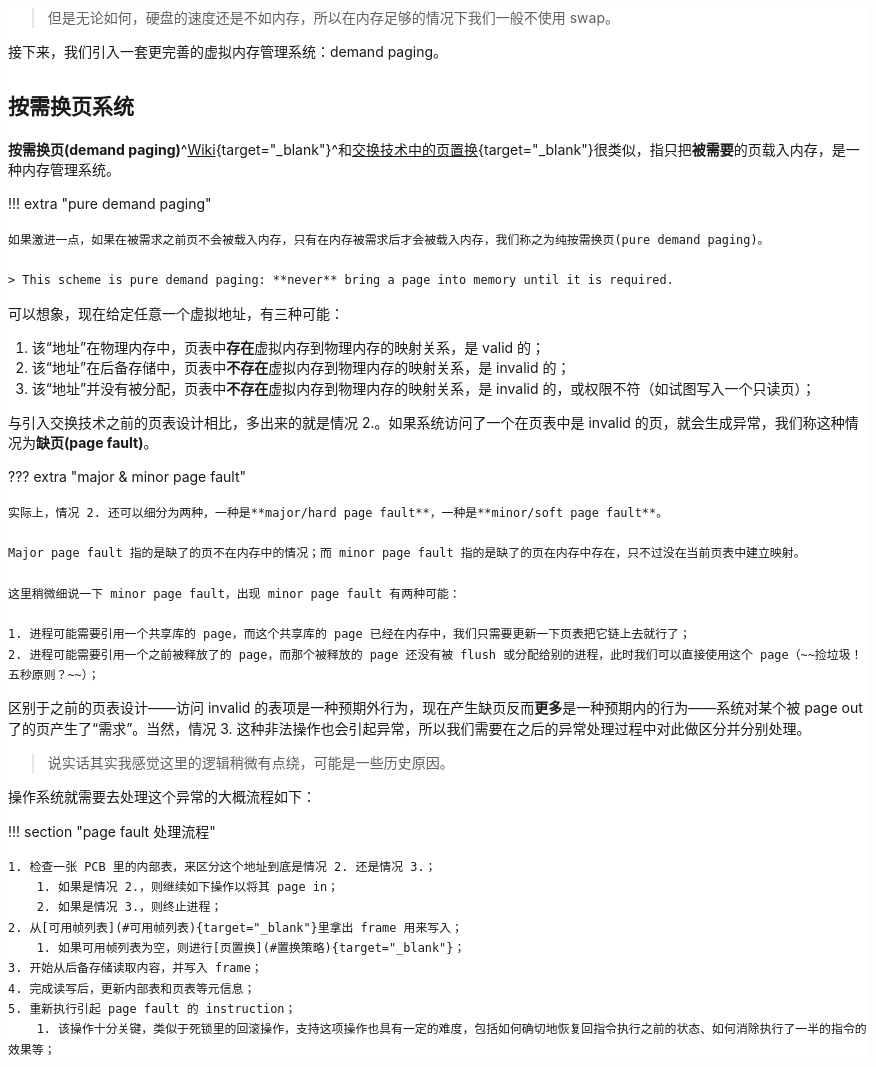 > 但是无论如何，硬盘的速度还是不如内存，所以在内存足够的情况下我们一般不使用 swap。

接下来，我们引入一套更完善的虚拟内存管理系统：demand paging。

## 按需换页系统

**按需换页(demand paging)**^[Wiki](https://en.wikipedia.org/wiki/Demand_paging){target="_blank"}^和[交换技术中的页置换](#交换技术){target="_blank"}很类似，指只把**被需要**的页载入内存，是一种内存管理系统。

!!! extra "pure demand paging"

    如果激进一点，如果在被需求之前页不会被载入内存，只有在内存被需求后才会被载入内存，我们称之为纯按需换页(pure demand paging)。

    > This scheme is pure demand paging: **never** bring a page into memory until it is required.

可以想象，现在给定任意一个虚拟地址，有三种可能：

1. 该“地址”在物理内存中，页表中**存在**虚拟内存到物理内存的映射关系，是 valid 的；
2. 该“地址”在后备存储中，页表中**不存在**虚拟内存到物理内存的映射关系，是 invalid 的；
3. 该“地址”并没有被分配，页表中**不存在**虚拟内存到物理内存的映射关系，是 invalid 的，或权限不符（如试图写入一个只读页）；

与引入交换技术之前的页表设计相比，多出来的就是情况 2.。如果系统访问了一个在页表中是 invalid 的页，就会生成异常，我们称这种情况为**缺页(page fault)**。

??? extra "major & minor page fault"

    实际上，情况 2. 还可以细分为两种，一种是**major/hard page fault**，一种是**minor/soft page fault**。

    Major page fault 指的是缺了的页不在内存中的情况；而 minor page fault 指的是缺了的页在内存中存在，只不过没在当前页表中建立映射。

    这里稍微细说一下 minor page fault，出现 minor page fault 有两种可能：

    1. 进程可能需要引用一个共享库的 page，而这个共享库的 page 已经在内存中，我们只需要更新一下页表把它链上去就行了；
    2. 进程可能需要引用一个之前被释放了的 page，而那个被释放的 page 还没有被 flush 或分配给别的进程，此时我们可以直接使用这个 page（~~捡垃圾！五秒原则？~~）；

区别于之前的页表设计——访问 invalid 的表项是一种预期外行为，现在产生缺页反而**更多**是一种预期内的行为——系统对某个被 page out 了的页产生了“需求”。当然，情况 3. 这种非法操作也会引起异常，所以我们需要在之后的异常处理过程中对此做区分并分别处理。

> 说实话其实我感觉这里的逻辑稍微有点绕，可能是一些历史原因。

操作系统就需要去处理这个异常的大概流程如下：

<a id="page-fault-handling"/>
!!! section "page fault 处理流程"

    1. 检查一张 PCB 里的内部表，来区分这个地址到底是情况 2. 还是情况 3.；
        1. 如果是情况 2.，则继续如下操作以将其 page in；
        2. 如果是情况 3.，则终止进程；
    2. 从[可用帧列表](#可用帧列表){target="_blank"}里拿出 frame 用来写入；
        1. 如果可用帧列表为空，则进行[页置换](#置换策略){target="_blank"}；
    3. 开始从后备存储读取内容，并写入 frame；
    4. 完成读写后，更新内部表和页表等元信息；
    5. 重新执行引起 page fault 的 instruction；
        1. 该操作十分关键，类似于死锁里的回滚操作，支持这项操作也具有一定的难度，包括如何确切地恢复回指令执行之前的状态、如何消除执行了一半的指令的效果等；

<figure markdown>